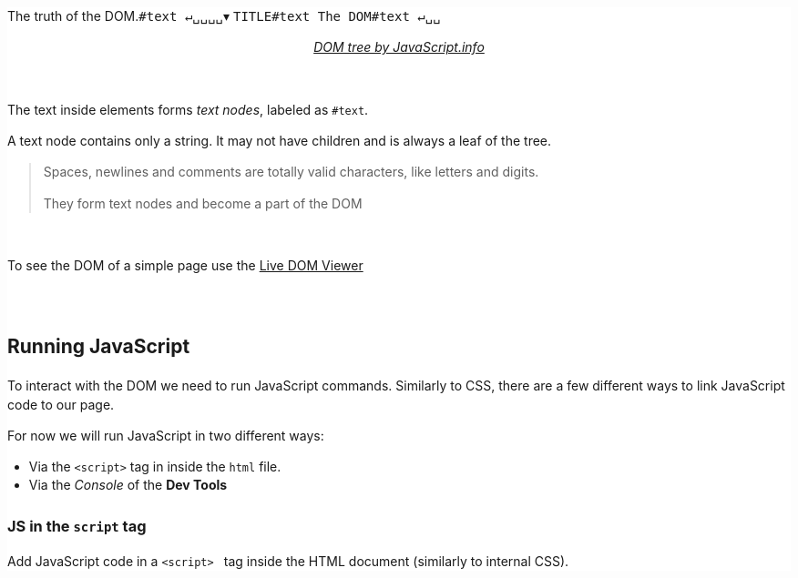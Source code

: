   The truth of the DOM.</text></g><g class="node" transform="translate(66.66666412353516,60)" style="opacity: 1;"><rect y="-12.5" x="-5" rx="4" ry="4" height="25" width="250" style="fill: rgb(255, 222, 153); cursor: pointer;"></rect><text dy="4.5" dx="3.5" style="fill: black; pointer-events: none;"></text><text dy="4.5" dx="5.5" style="font: 14px Consolas, Lucida Console, Menlo, Monaco, monospace; fill: rgb(51, 51, 51); pointer-events: none;">#text ↵␣␣␣␣</text></g><g class="node" transform="translate(66.66666412353516,90)" style="opacity: 1;"><rect y="-12.5" x="-5" rx="4" ry="4" height="25" width="250" style="fill: rgb(206, 224, 244); cursor: pointer;"></rect><text dy="4.5" dx="3.5" style="fill: black; pointer-events: none;">▾ </text><text dy="4.5" dx="16.5" style="font: 14px Consolas, Lucida Console, Menlo, Monaco, monospace; fill: rgb(51, 51, 51); pointer-events: none;">TITLE</text></g><g class="node" transform="translate(100,120)" style="opacity: 1;"><rect y="-12.5" x="-5" rx="4" ry="4" height="25" width="250" style="fill: rgb(255, 222, 153); cursor: pointer;"></rect><text dy="4.5" dx="3.5" style="fill: black; pointer-events: none;"></text><text dy="4.5" dx="5.5" style="font: 14px Consolas, Lucida Console, Menlo, Monaco, monospace; fill: rgb(51, 51, 51); pointer-events: none;">#text The DOM</text></g><g class="node" transform="translate(66.66666412353516,150)" style="opacity: 1;"><rect y="-12.5" x="-5" rx="4" ry="4" height="25" width="250" style="fill: rgb(255, 222, 153); cursor: pointer;"></rect><text dy="4.5" dx="3.5" style="fill: black; pointer-events: none;"></text><text dy="4.5" dx="5.5" style="font: 14px Consolas, Lucida Console, Menlo, Monaco, monospace; fill: rgb(51, 51, 51); pointer-events: none;">#text ↵␣␣</text></g></g></svg></img>
<p align="center"><a href="https://javascript.info/dom-nodes"><em>DOM tree by JavaScript.info</em></a></p>

<br>

The text inside elements forms *text nodes*, labeled as `#text`.

A text node contains only a string. It may not have children and is always a leaf of the tree.



> Spaces, newlines and comments are totally valid characters, like letters and digits.
>
> They form text nodes and become a part of the DOM



<br>

To see the DOM of a simple page use the [Live DOM Viewer](https://software.hixie.ch/utilities/js/live-dom-viewer/#)

<br>

## Running JavaScript

To interact with the DOM we need to run JavaScript commands. Similarly to CSS, there are a few different ways to link JavaScript code to our page.

For now we will run JavaScript in two different ways:

- Via the `<script>` tag in inside the `html` file.
- Via the *Console* of the **Dev Tools**



### JS in the `script` tag

Add JavaScript code in a `<script> ` tag inside the HTML document (similarly to internal CSS).
